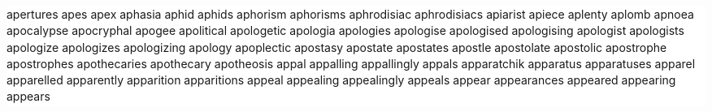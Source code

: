 apertures
apes
apex
aphasia
aphid
aphids
aphorism
aphorisms
aphrodisiac
aphrodisiacs
apiarist
apiece
aplenty
aplomb
apnoea
apocalypse
apocryphal
apogee
apolitical
apologetic
apologia
apologies
apologise
apologised
apologising
apologist
apologists
apologize
apologizes
apologizing
apology
apoplectic
apostasy
apostate
apostates
apostle
apostolate
apostolic
apostrophe
apostrophes
apothecaries
apothecary
apotheosis
appal
appalling
appallingly
appals
apparatchik
apparatus
apparatuses
apparel
apparelled
apparently
apparition
apparitions
appeal
appealing
appealingly
appeals
appear
appearances
appeared
appearing
appears